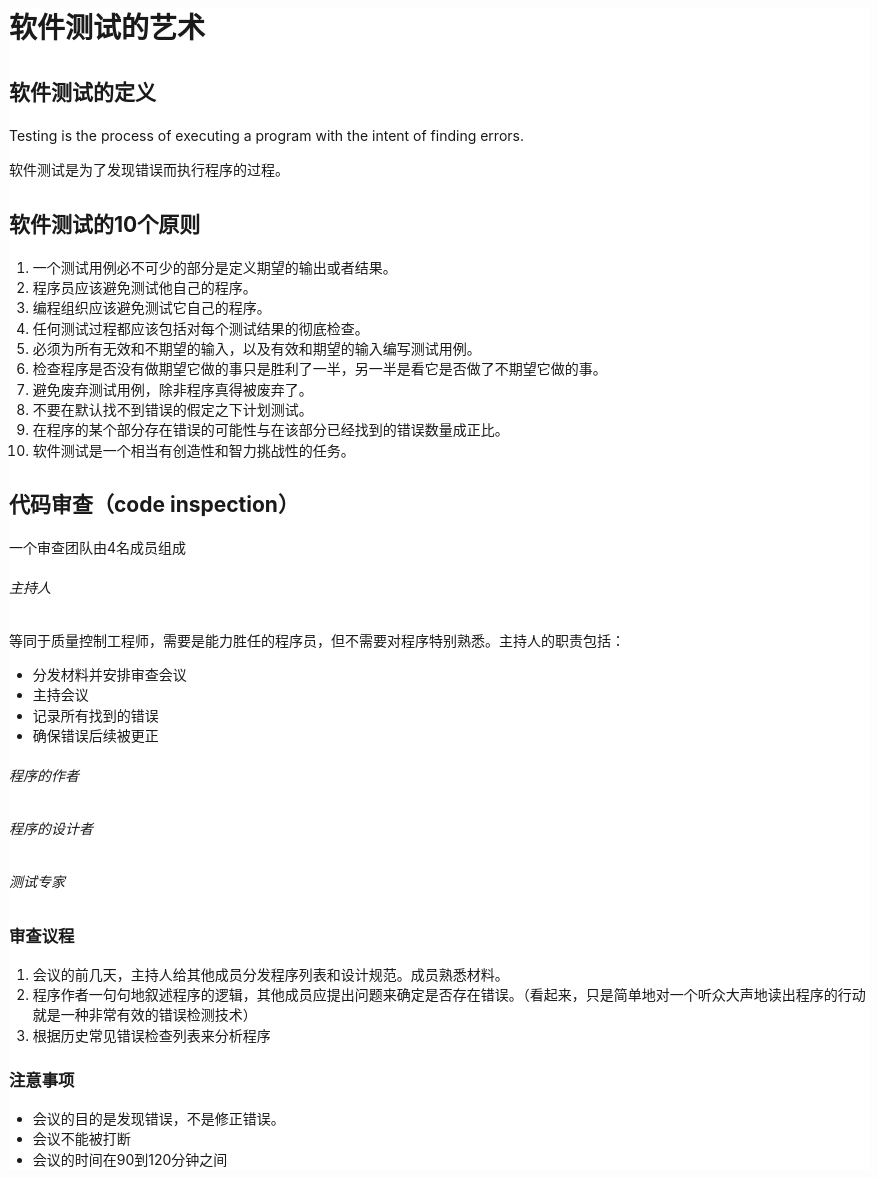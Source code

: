 # 软件测试的艺术

## 软件测试的定义

Testing is the process of executing a program with the intent of finding errors.

软件测试是为了发现错误而执行程序的过程。

## 软件测试的10个原则

1. 一个测试用例必不可少的部分是定义期望的输出或者结果。
2. 程序员应该避免测试他自己的程序。
3. 编程组织应该避免测试它自己的程序。
4. 任何测试过程都应该包括对每个测试结果的彻底检查。
5. 必须为所有无效和不期望的输入，以及有效和期望的输入编写测试用例。
6. 检查程序是否没有做期望它做的事只是胜利了一半，另一半是看它是否做了不期望它做的事。
7. 避免废弃测试用例，除非程序真得被废弃了。
8. 不要在默认找不到错误的假定之下计划测试。
9. 在程序的某个部分存在错误的可能性与在该部分已经找到的错误数量成正比。
10. 软件测试是一个相当有创造性和智力挑战性的任务。

## 代码审查（code inspection）

一个审查团队由4名成员组成

###### 主持人

等同于质量控制工程师，需要是能力胜任的程序员，但不需要对程序特别熟悉。主持人的职责包括：

* 分发材料并安排审查会议
* 主持会议
* 记录所有找到的错误
* 确保错误后续被更正

###### 程序的作者

###### 程序的设计者

###### 测试专家

### 审查议程

1. 会议的前几天，主持人给其他成员分发程序列表和设计规范。成员熟悉材料。
2. 程序作者一句句地叙述程序的逻辑，其他成员应提出问题来确定是否存在错误。（看起来，只是简单地对一个听众大声地读出程序的行动就是一种非常有效的错误检测技术）
3. 根据历史常见错误检查列表来分析程序

### 注意事项

* 会议的目的是发现错误，不是修正错误。
* 会议不能被打断
* 会议的时间在90到120分钟之间
